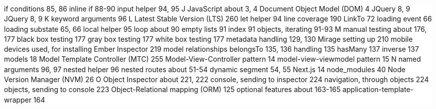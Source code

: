 if conditions 85, 86
inline if 88-90
input helper 94, 95
J
JavaScript
about 3, 4
Document Object Model (DOM) 4
JQuery 8, 9
JQuery 8, 9
K
keyword arguments 96
L
Latest Stable Version (LTS) 260
let helper 94
line coverage 190
LinkTo 72
loading event 66
loading substate 65, 66
local helper 95
loop
about 90
empty lists 91
index 91
objects, iterating 91-93
M
manual testing
about 176, 177
black box testing 177
gray box testing 177
white box testing 177
metadata
handling 129, 130
Mirage
setting up 210
mobile devices
used, for installing Ember Inspector 219
model relationships
belongsTo 135, 136
handling 135
hasMany 137
inverse 137
models 18
Model Template Controller (MTC) 255
Model-View-Controller pattern 14
model-view-viewmodel pattern 15
N
named arguments 96, 97
nested helper 96
nested routes
about 51-54
dynamic segment 54, 55
Next.js 14
node_modules 40
Node Version Manager (NVM) 26
O
Object Inspector
about 221, 222
console, sending to inspector 224
navigation, through objects 224
objects, sending to console 223
Object-Relational mapping (ORM) 125
optional features
about 163-165
application-template-wrapper 164